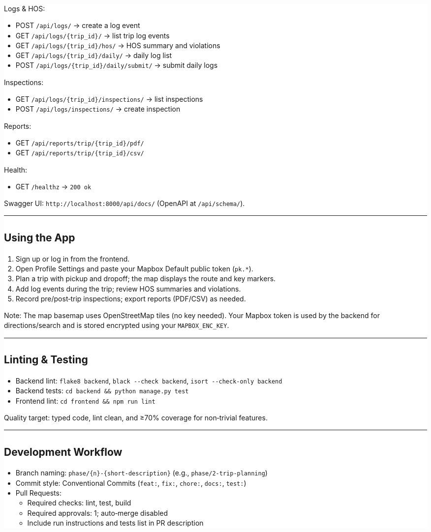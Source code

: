 Logs & HOS:

- POST `/api/logs/` → create a log event
- GET `/api/logs/{trip_id}/` → list trip log events
- GET `/api/logs/{trip_id}/hos/` → HOS summary and violations
- GET `/api/logs/{trip_id}/daily/` → daily log list
- POST `/api/logs/{trip_id}/daily/submit/` → submit daily logs

Inspections:

- GET `/api/logs/{trip_id}/inspections/` → list inspections
- POST `/api/logs/inspections/` → create inspection

Reports:

- GET `/api/reports/trip/{trip_id}/pdf/`
- GET `/api/reports/trip/{trip_id}/csv/`

Health:

- GET `/healthz` → `200 ok`

Swagger UI: `http://localhost:8000/api/docs/` (OpenAPI at `/api/schema/`).

---

## Using the App

1. Sign up or log in from the frontend.
2. Open Profile Settings and paste your Mapbox Default public token (`pk.*`).
3. Plan a trip with pickup and dropoff; the map displays the route and key markers.
4. Add log events during the trip; review HOS summaries and violations.
5. Record pre/post‑trip inspections; export reports (PDF/CSV) as needed.

Note: The map basemap uses OpenStreetMap tiles (no key needed). Your Mapbox token is used by the backend for directions/search and is stored encrypted using your `MAPBOX_ENC_KEY`.

---

## Linting & Testing

- Backend lint: `flake8 backend`, `black --check backend`, `isort --check-only backend`
- Backend tests: `cd backend && python manage.py test`
- Frontend lint: `cd frontend && npm run lint`

Quality target: typed code, lint clean, and ≥70% coverage for non‑trivial features.

---

## Development Workflow

- Branch naming: `phase/{n}-{short-description}` (e.g., `phase/2-trip-planning`)
- Commit style: Conventional Commits (`feat:`, `fix:`, `chore:`, `docs:`, `test:`)
- Pull Requests:
  - Required checks: lint, test, build
  - Required approvals: 1; auto‑merge disabled
  - Include run instructions and tests list in PR description
